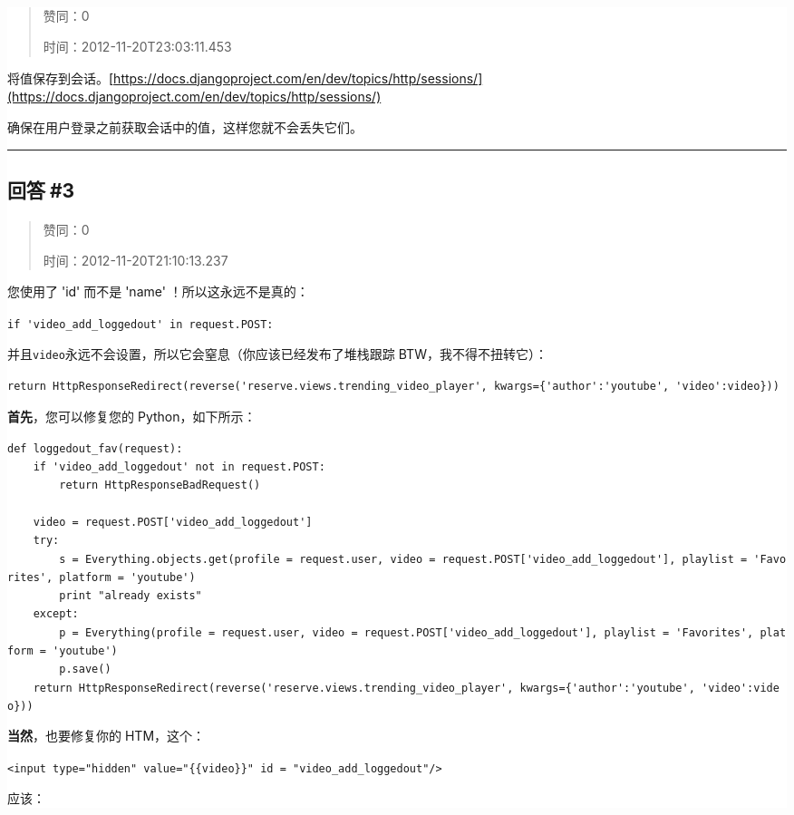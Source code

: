 > 赞同：0
> 
> 时间：2012-11-20T23:03:11.453

将值保存到会话。[https://docs.djangoproject.com/en/dev/topics/http/sessions/](https://docs.djangoproject.com/en/dev/topics/http/sessions/)

确保在用户登录之前获取会话中的值，这样您就不会丢失它们。

* * *

## 回答 #3

> 赞同：0
> 
> 时间：2012-11-20T21:10:13.237

您使用了 'id' 而不是 'name' ！所以这永远不是真的：

```
if 'video_add_loggedout' in request.POST: 
```

并且`video`永远不会设置，所以它会窒息（你应该已经发布了堆栈跟踪 BTW，我不得不扭转它）：

```
return HttpResponseRedirect(reverse('reserve.views.trending_video_player', kwargs={'author':'youtube', 'video':video})) 
```

**首先**，您可以修复您的 Python，如下所示：

```
def loggedout_fav(request):
    if 'video_add_loggedout' not in request.POST:
        return HttpResponseBadRequest()

    video = request.POST['video_add_loggedout']
    try:
        s = Everything.objects.get(profile = request.user, video = request.POST['video_add_loggedout'], playlist = 'Favorites', platform = 'youtube')
        print "already exists"
    except:
        p = Everything(profile = request.user, video = request.POST['video_add_loggedout'], playlist = 'Favorites', platform = 'youtube')
        p.save()
    return HttpResponseRedirect(reverse('reserve.views.trending_video_player', kwargs={'author':'youtube', 'video':video})) 
```

**当然**，也要修复你的 HTM，这个：

```
<input type="hidden" value="{{video}}" id = "video_add_loggedout"/> 
```

应该：
